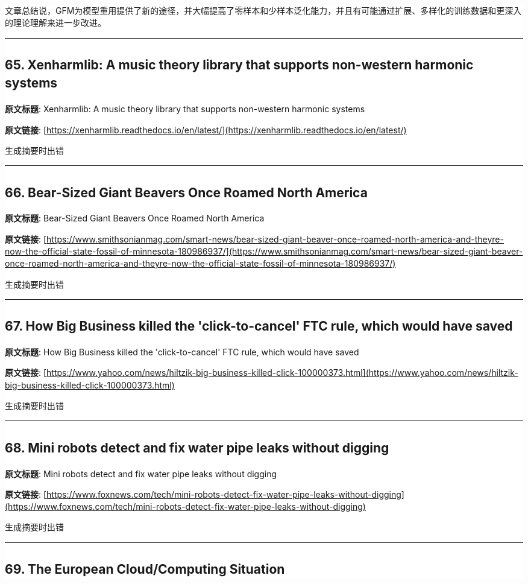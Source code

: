 文章总结说，GFM为模型重用提供了新的途径，并大幅提高了零样本和少样本泛化能力，并且有可能通过扩展、多样化的训练数据和更深入的理论理解来进一步改进。

---

## 65. Xenharmlib: A music theory library that supports non-western harmonic systems

**原文标题**: Xenharmlib: A music theory library that supports non-western harmonic systems

**原文链接**: [https://xenharmlib.readthedocs.io/en/latest/](https://xenharmlib.readthedocs.io/en/latest/)

生成摘要时出错

---

## 66. Bear-Sized Giant Beavers Once Roamed North America

**原文标题**: Bear-Sized Giant Beavers Once Roamed North America

**原文链接**: [https://www.smithsonianmag.com/smart-news/bear-sized-giant-beaver-once-roamed-north-america-and-theyre-now-the-official-state-fossil-of-minnesota-180986937/](https://www.smithsonianmag.com/smart-news/bear-sized-giant-beaver-once-roamed-north-america-and-theyre-now-the-official-state-fossil-of-minnesota-180986937/)

生成摘要时出错

---

## 67. How Big Business killed the 'click-to-cancel' FTC rule, which would have saved

**原文标题**: How Big Business killed the 'click-to-cancel' FTC rule, which would have saved

**原文链接**: [https://www.yahoo.com/news/hiltzik-big-business-killed-click-100000373.html](https://www.yahoo.com/news/hiltzik-big-business-killed-click-100000373.html)

生成摘要时出错

---

## 68. Mini robots detect and fix water pipe leaks without digging

**原文标题**: Mini robots detect and fix water pipe leaks without digging

**原文链接**: [https://www.foxnews.com/tech/mini-robots-detect-fix-water-pipe-leaks-without-digging](https://www.foxnews.com/tech/mini-robots-detect-fix-water-pipe-leaks-without-digging)

生成摘要时出错

---

## 69. The European Cloud/Computing Situation
